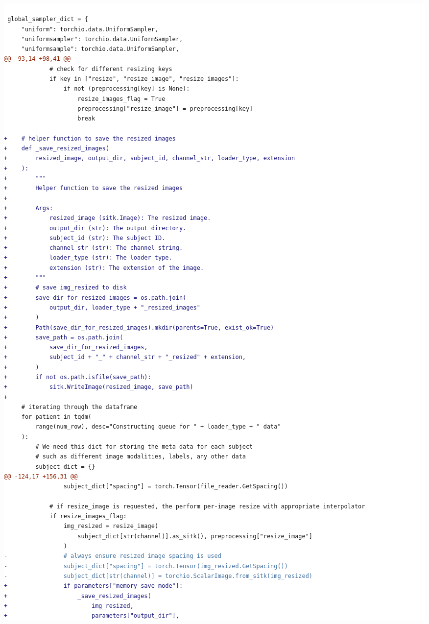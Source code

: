```diff
 
 global_sampler_dict = {
     "uniform": torchio.data.UniformSampler,
     "uniformsampler": torchio.data.UniformSampler,
     "uniformsample": torchio.data.UniformSampler,
@@ -93,14 +98,41 @@
             # check for different resizing keys
             if key in ["resize", "resize_image", "resize_images"]:
                 if not (preprocessing[key] is None):
                     resize_images_flag = True
                     preprocessing["resize_image"] = preprocessing[key]
                     break
 
+    # helper function to save the resized images
+    def _save_resized_images(
+        resized_image, output_dir, subject_id, channel_str, loader_type, extension
+    ):
+        """
+        Helper function to save the resized images
+
+        Args:
+            resized_image (sitk.Image): The resized image.
+            output_dir (str): The output directory.
+            subject_id (str): The subject ID.
+            channel_str (str): The channel string.
+            loader_type (str): The loader type.
+            extension (str): The extension of the image.
+        """
+        # save img_resized to disk
+        save_dir_for_resized_images = os.path.join(
+            output_dir, loader_type + "_resized_images"
+        )
+        Path(save_dir_for_resized_images).mkdir(parents=True, exist_ok=True)
+        save_path = os.path.join(
+            save_dir_for_resized_images,
+            subject_id + "_" + channel_str + "_resized" + extension,
+        )
+        if not os.path.isfile(save_path):
+            sitk.WriteImage(resized_image, save_path)
+
     # iterating through the dataframe
     for patient in tqdm(
         range(num_row), desc="Constructing queue for " + loader_type + " data"
     ):
         # We need this dict for storing the meta data for each subject
         # such as different image modalities, labels, any other data
         subject_dict = {}
@@ -124,17 +156,31 @@
                 subject_dict["spacing"] = torch.Tensor(file_reader.GetSpacing())
 
             # if resize_image is requested, the perform per-image resize with appropriate interpolator
             if resize_images_flag:
                 img_resized = resize_image(
                     subject_dict[str(channel)].as_sitk(), preprocessing["resize_image"]
                 )
-                # always ensure resized image spacing is used
-                subject_dict["spacing"] = torch.Tensor(img_resized.GetSpacing())
-                subject_dict[str(channel)] = torchio.ScalarImage.from_sitk(img_resized)
+                if parameters["memory_save_mode"]:
+                    _save_resized_images(
+                        img_resized,
+                        parameters["output_dir"],
```